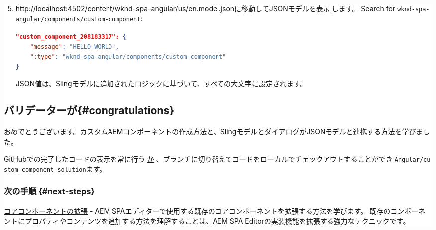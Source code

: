 5. http://localhost:4502/content/wknd-spa-angular/us/en.model.jsonに移動してJSONモデルを表示 [します](http://localhost:4502/content/wknd-spa-angular/us/en.model.json)。 Search for `wknd-spa-angular/components/custom-component`:

   ```json
   "custom_component_208183317": {
       "message": "HELLO WORLD",
       ":type": "wknd-spa-angular/components/custom-component"
   }
   ```

   JSON値は、Slingモデルに追加されたロジックに基づいて、すべての大文字に設定されます。

## バリデーターが{#congratulations}

おめでとうございます。カスタムAEMコンポーネントの作成方法と、SlingモデルとダイアログがJSONモデルと連携する方法を学びました。

GitHubでの完了したコードの表示を常に行う [か](https://github.com/adobe/aem-guides-wknd-spa/tree/Angular/custom-component-solution) 、ブランチに切り替えてコードをローカルでチェックアウトすることができ `Angular/custom-component-solution`ます。

### 次の手順 {#next-steps}

[コアコンポーネントの拡張](extend-component.md) - AEM SPAエディターで使用する既存のコアコンポーネントを拡張する方法を学びます。 既存のコンポーネントにプロパティやコンテンツを追加する方法を理解することは、AEM SPA Editorの実装機能を拡張する強力なテクニックです。
